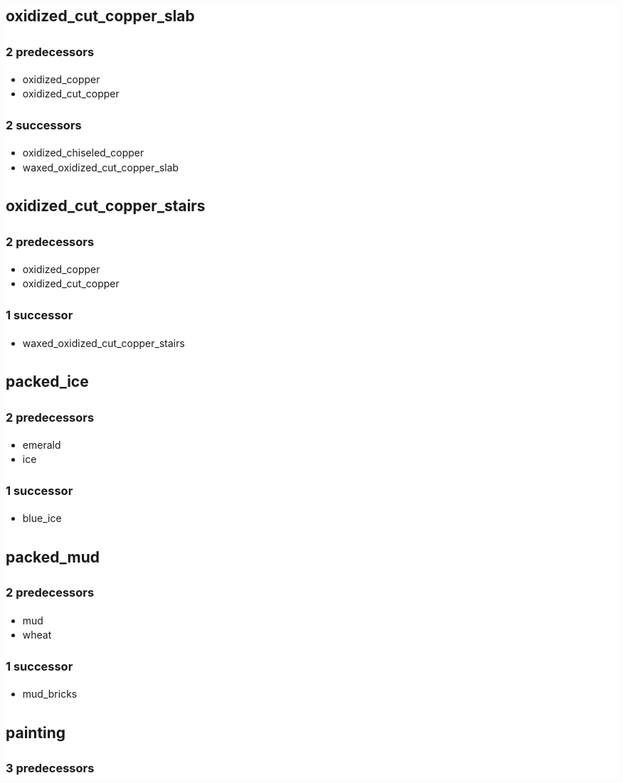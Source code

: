 ## oxidized\_cut\_copper\_slab

### 2 predecessors

- oxidized\_copper
- oxidized\_cut\_copper

### 2 successors

- oxidized\_chiseled\_copper
- waxed\_oxidized\_cut\_copper\_slab

## oxidized\_cut\_copper\_stairs

### 2 predecessors

- oxidized\_copper
- oxidized\_cut\_copper

### 1 successor

- waxed\_oxidized\_cut\_copper\_stairs

## packed\_ice

### 2 predecessors

- emerald
- ice

### 1 successor

- blue\_ice

## packed\_mud

### 2 predecessors

- mud
- wheat

### 1 successor

- mud\_bricks

## painting

### 3 predecessors
